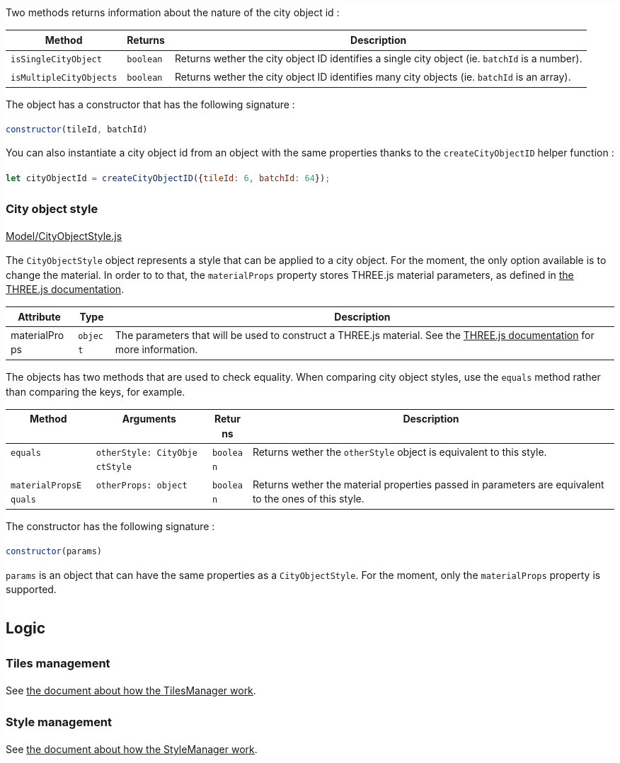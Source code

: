 Two methods returns information about the nature of the city object id :

|Method|Returns|Description|
|------|-------|-----------|
|`isSingleCityObject`|`boolean`|Returns wether the city object ID identifies a single city object (ie. `batchId` is a number).|
|`isMultipleCityObjects`|`boolean`|Returns wether the city object ID identifies many city objects (ie. `batchId` is an array).|

The object has a constructor that has the following signature :

```js
constructor(tileId, batchId)
```

You can also instantiate a city object id from an object with the same properties thanks to the `createCityObjectID` helper function :

```js
let cityObjectId = createCityObjectID({tileId: 6, batchId: 64});
```

### City object style

[Model/CityObjectStyle.js](../Model/CityObjectStyle.js)

The `CityObjectStyle` object represents a style that can be applied to a city object. For the moment, the only option available is to change the material. In order to to that, the `materialProps` property stores THREE.js material parameters, as defined in [the THREE.js documentation](https://threejs.org/docs/index.html#api/en/materials/MeshLambertMaterial).

|Attribute|Type|Description|
|---------|----|-----------|
|materialProps|`object`|The parameters that will be used to construct a THREE.js material. See the [THREE.js documentation](https://threejs.org/docs/index.html#api/en/materials/MeshLambertMaterial) for more information.|

The objects has two methods that are used to check equality. When comparing city object styles, use the `equals` method rather than comparing the keys, for example.

|Method|Arguments|Returns|Description|
|------|---------|-------|-----------|
|`equals`|`otherStyle: CityObjectStyle`|`boolean`|Returns wether the `otherStyle` object is equivalent to this style.|
|`materialPropsEquals`|`otherProps: object`|`boolean`|Returns wether the material properties passed in parameters are equivalent to the ones of this style.|

The constructor has the following signature :

```js
constructor(params)
```

`params` is an object that can have the same properties as a `CityObjectStyle`. For the moment, only the `materialProps` property is supported.

## Logic

### Tiles management

See [the document about how the TilesManager work](./TilesManager.md).

### Style management

See [the document about how the StyleManager work](./StyleManager.md).

